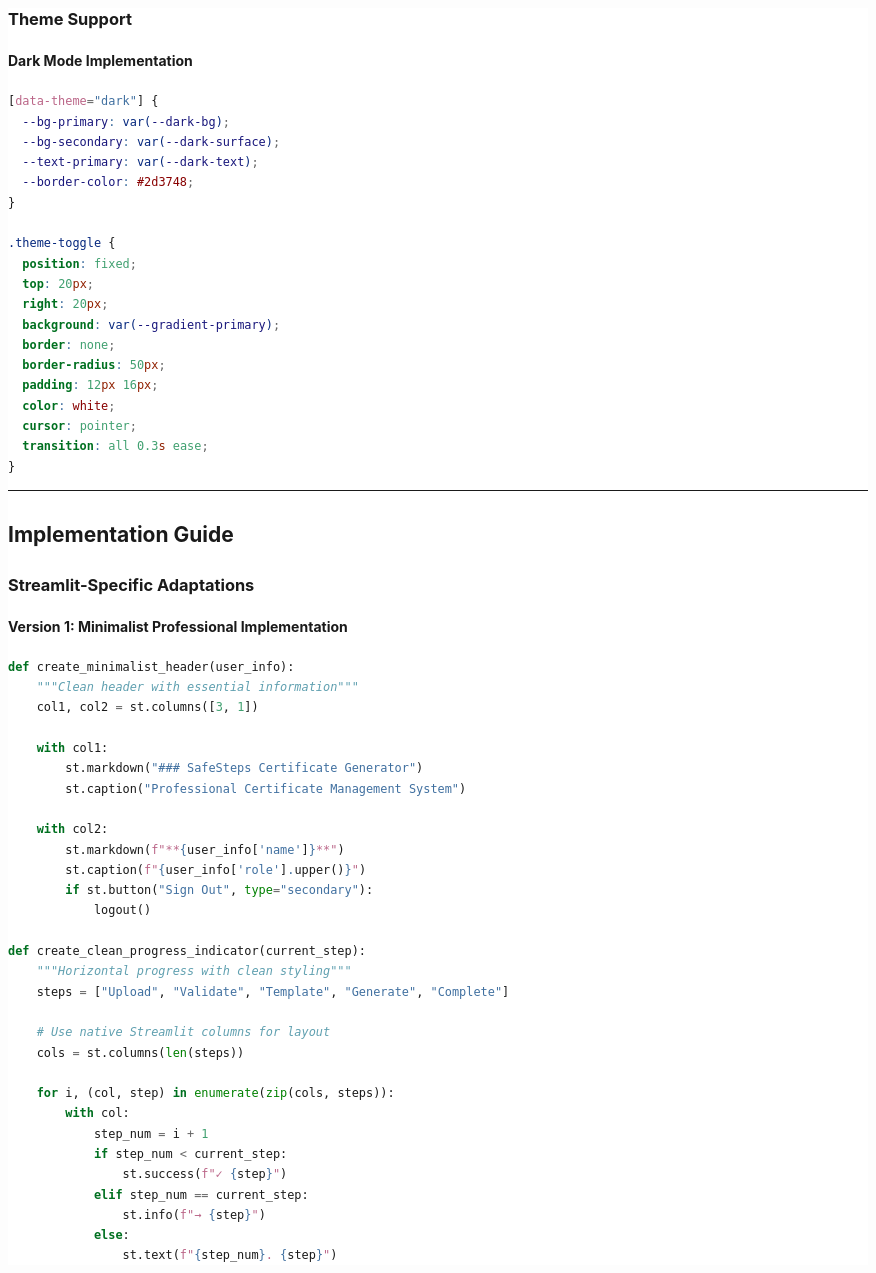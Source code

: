 ### Theme Support

#### Dark Mode Implementation
```css
[data-theme="dark"] {
  --bg-primary: var(--dark-bg);
  --bg-secondary: var(--dark-surface);
  --text-primary: var(--dark-text);
  --border-color: #2d3748;
}

.theme-toggle {
  position: fixed;
  top: 20px;
  right: 20px;
  background: var(--gradient-primary);
  border: none;
  border-radius: 50px;
  padding: 12px 16px;
  color: white;
  cursor: pointer;
  transition: all 0.3s ease;
}
```

---

## Implementation Guide

### Streamlit-Specific Adaptations

#### Version 1: Minimalist Professional Implementation
```python
def create_minimalist_header(user_info):
    """Clean header with essential information"""
    col1, col2 = st.columns([3, 1])
    
    with col1:
        st.markdown("### SafeSteps Certificate Generator")
        st.caption("Professional Certificate Management System")
    
    with col2:
        st.markdown(f"**{user_info['name']}**")
        st.caption(f"{user_info['role'].upper()}")
        if st.button("Sign Out", type="secondary"):
            logout()

def create_clean_progress_indicator(current_step):
    """Horizontal progress with clean styling"""
    steps = ["Upload", "Validate", "Template", "Generate", "Complete"]
    
    # Use native Streamlit columns for layout
    cols = st.columns(len(steps))
    
    for i, (col, step) in enumerate(zip(cols, steps)):
        with col:
            step_num = i + 1
            if step_num < current_step:
                st.success(f"✓ {step}")
            elif step_num == current_step:
                st.info(f"→ {step}")
            else:
                st.text(f"{step_num}. {step}")
```